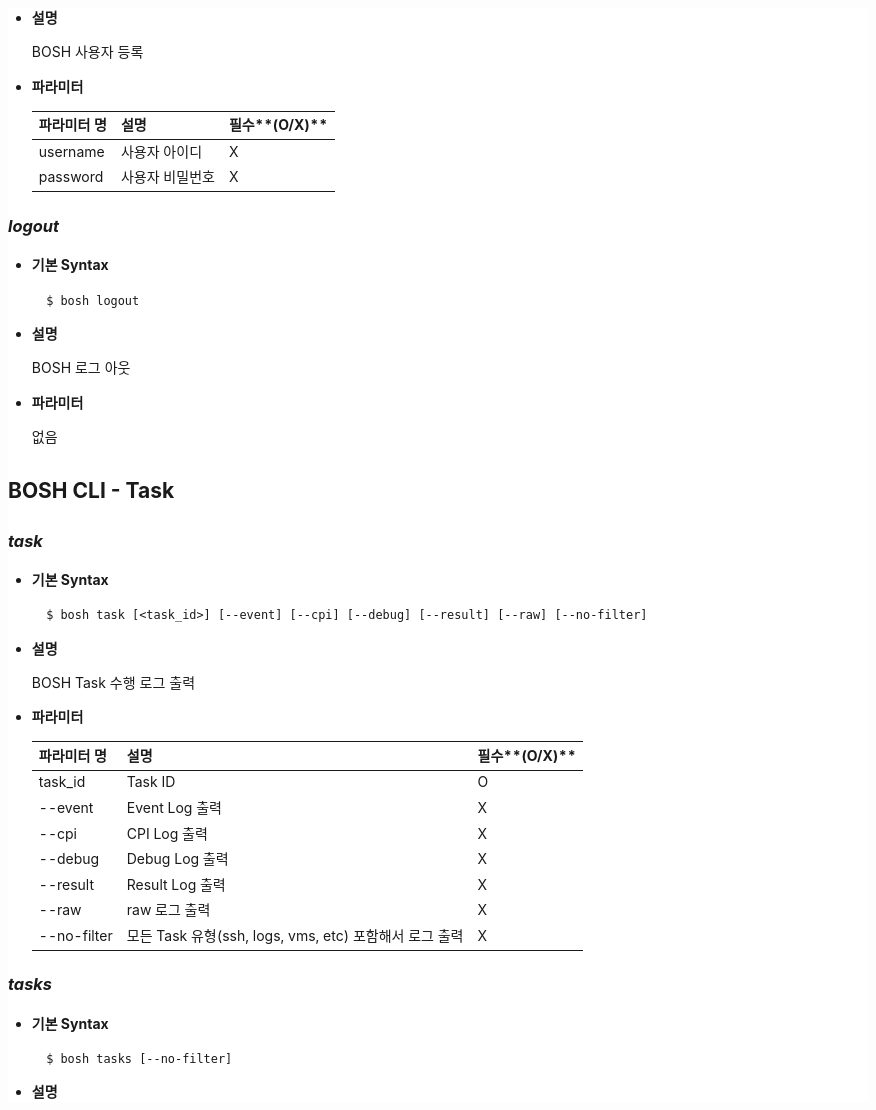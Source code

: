 * **설명**

  BOSH 사용자 등록

* **파라미터**

  | **파라미터 명** | **설명** | **필수\*\***\(O/X\)\*\* |
  | :--- | :--- | :--- |
  | username | 사용자 아이디 | X |
  | password | 사용자 비밀번호 | X |

### _**logout**_

* **기본 Syntax**

  ```text
    $ bosh logout
  ```

* **설명**

  BOSH 로그 아웃

* **파라미터**

  없음

## BOSH CLI - Task

### _**task**_

* **기본 Syntax**

  ```text
    $ bosh task [<task_id>] [--event] [--cpi] [--debug] [--result] [--raw] [--no-filter]
  ```

* **설명**

  BOSH Task 수행 로그 출력

* **파라미터**

  | **파라미터 명** | **설명** | **필수\*\***\(O/X\)\*\* |
  | :--- | :--- | :--- |
  | task\_id | Task ID | O |
  | --event | Event Log 출력 | X |
  | --cpi | CPI Log 출력 | X |
  | --debug | Debug Log 출력 | X |
  | --result | Result Log 출력 | X |
  | --raw | raw 로그 출력 | X |
  | --no-filter | 모든 Task 유형\(ssh, logs, vms, etc\) 포함해서 로그 출력 | X |

### _**tasks**_

* **기본 Syntax**

  ```text
    $ bosh tasks [--no-filter]
  ```

* **설명**
